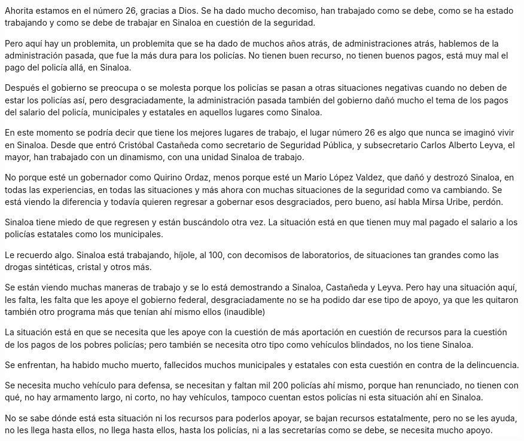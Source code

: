 Ahorita estamos en el número 26, gracias a Dios. Se ha dado mucho decomiso,
han trabajado como se debe, como se ha estado trabajando y como se debe de
trabajar en Sinaloa en cuestión de la seguridad.

Pero aquí hay un problemita, un problemita que se ha dado de muchos años
atrás, de administraciones atrás, hablemos de la administración pasada, que
fue la más dura para los policías. No tienen buen recurso, no tienen buenos
pagos, está muy mal el pago del policía allá, en Sinaloa.

Después el gobierno se preocupa o se molesta porque los policías se pasan a
otras situaciones negativas cuando no deben de estar los policías así, pero
desgraciadamente, la administración pasada también del gobierno dañó mucho el
tema de los pagos del salario del policía, municipales y estatales en aquellos
lugares como Sinaloa.

En este momento se podría decir que tiene los mejores lugares de trabajo, el
lugar número 26 es algo que nunca se imaginó vivir en Sinaloa. Desde que entró
Cristóbal Castañeda como secretario de Seguridad Pública, y subsecretario
Carlos Alberto Leyva, el mayor, han trabajado con un dinamismo, con una unidad
Sinaloa de trabajo.

No porque esté un gobernador como Quirino Ordaz, menos porque esté un Mario
López Valdez, que dañó y destrozó Sinaloa, en todas las experiencias, en todas
las situaciones y más ahora con muchas situaciones de la seguridad como va
cambiando. Se está viendo la diferencia y todavía quieren regresar a gobernar
esos desgraciados, pero bueno, así habla Mirsa Uribe, perdón.

Sinaloa tiene miedo de que regresen y están buscándolo otra vez. La situación
está en que tienen muy mal pagado el salario a los policías estatales como los
municipales.

Le recuerdo algo. Sinaloa está trabajando, híjole, al 100, con decomisos de
laboratorios, de situaciones tan grandes como las drogas sintéticas, cristal y
otros más.

Se están viendo muchas maneras de trabajo y se lo está demostrando a Sinaloa,
Castañeda y Leyva. Pero hay una situación aquí, les falta, les falta que les
apoye el gobierno federal, desgraciadamente no se ha podido dar ese tipo de
apoyo, ya que les quitaron también otro programa más que tenían ahí mismo
ellos (inaudible)

La situación está en que se necesita que les apoye con la cuestión de más
aportación en cuestión de recursos para la cuestión de los pagos de los pobres
policías; pero también se necesita otro tipo como vehículos blindados, no los
tiene Sinaloa.

Se enfrentan, ha habido mucho muerto, fallecidos muchos municipales y
estatales con esta cuestión en contra de la delincuencia.

Se necesita mucho vehículo para defensa, se necesitan y faltan mil 200
policías ahí mismo, porque han renunciado, no tienen con qué, no hay armamento
largo, ni corto, no hay vehículos, tampoco cuentan estos policías ni esta
situación ahí en Sinaloa.

No se sabe dónde está esta situación ni los recursos para poderlos apoyar, se
bajan recursos estatalmente, pero no se les ayuda, no les llega hasta ellos,
no llega hasta ellos, hasta los policías, ni a las secretarías como se debe,
se necesita mucho apoyo.
